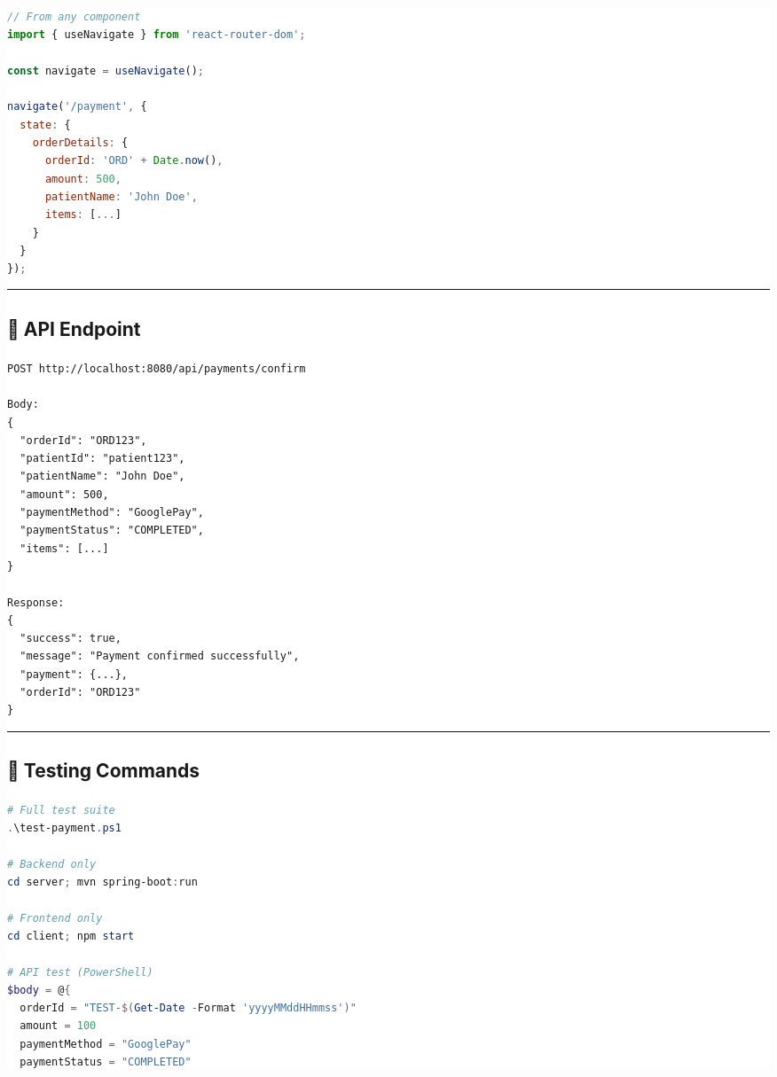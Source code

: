 ```javascript
// From any component
import { useNavigate } from 'react-router-dom';

const navigate = useNavigate();

navigate('/payment', {
  state: {
    orderDetails: {
      orderId: 'ORD' + Date.now(),
      amount: 500,
      patientName: 'John Doe',
      items: [...]
    }
  }
});
```

---

## 🔌 API Endpoint

```
POST http://localhost:8080/api/payments/confirm

Body:
{
  "orderId": "ORD123",
  "patientId": "patient123",
  "patientName": "John Doe",
  "amount": 500,
  "paymentMethod": "GooglePay",
  "paymentStatus": "COMPLETED",
  "items": [...]
}

Response:
{
  "success": true,
  "message": "Payment confirmed successfully",
  "payment": {...},
  "orderId": "ORD123"
}
```

---

## 🧪 Testing Commands

```powershell
# Full test suite
.\test-payment.ps1

# Backend only
cd server; mvn spring-boot:run

# Frontend only
cd client; npm start

# API test (PowerShell)
$body = @{
  orderId = "TEST-$(Get-Date -Format 'yyyyMMddHHmmss')"
  amount = 100
  paymentMethod = "GooglePay"
  paymentStatus = "COMPLETED"
```